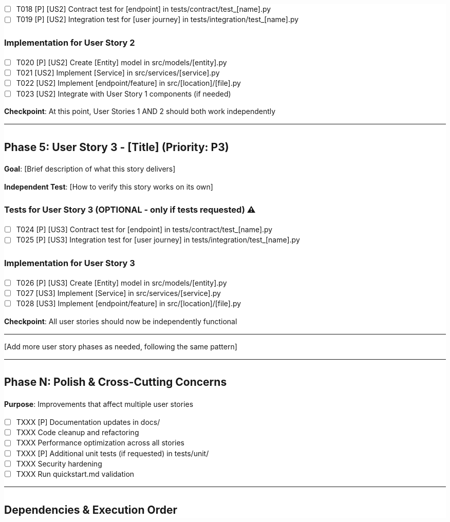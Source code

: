 - [ ] T018 [P] [US2] Contract test for [endpoint] in tests/contract/test_[name].py
- [ ] T019 [P] [US2] Integration test for [user journey] in tests/integration/test_[name].py

### Implementation for User Story 2

- [ ] T020 [P] [US2] Create [Entity] model in src/models/[entity].py
- [ ] T021 [US2] Implement [Service] in src/services/[service].py
- [ ] T022 [US2] Implement [endpoint/feature] in src/[location]/[file].py
- [ ] T023 [US2] Integrate with User Story 1 components (if needed)

**Checkpoint**: At this point, User Stories 1 AND 2 should both work independently

---

## Phase 5: User Story 3 - [Title] (Priority: P3)

**Goal**: [Brief description of what this story delivers]

**Independent Test**: [How to verify this story works on its own]

### Tests for User Story 3 (OPTIONAL - only if tests requested) ⚠️

- [ ] T024 [P] [US3] Contract test for [endpoint] in tests/contract/test_[name].py
- [ ] T025 [P] [US3] Integration test for [user journey] in tests/integration/test_[name].py

### Implementation for User Story 3

- [ ] T026 [P] [US3] Create [Entity] model in src/models/[entity].py
- [ ] T027 [US3] Implement [Service] in src/services/[service].py
- [ ] T028 [US3] Implement [endpoint/feature] in src/[location]/[file].py

**Checkpoint**: All user stories should now be independently functional

---

[Add more user story phases as needed, following the same pattern]

---

## Phase N: Polish & Cross-Cutting Concerns

**Purpose**: Improvements that affect multiple user stories

- [ ] TXXX [P] Documentation updates in docs/
- [ ] TXXX Code cleanup and refactoring
- [ ] TXXX Performance optimization across all stories
- [ ] TXXX [P] Additional unit tests (if requested) in tests/unit/
- [ ] TXXX Security hardening
- [ ] TXXX Run quickstart.md validation

---

## Dependencies & Execution Order
